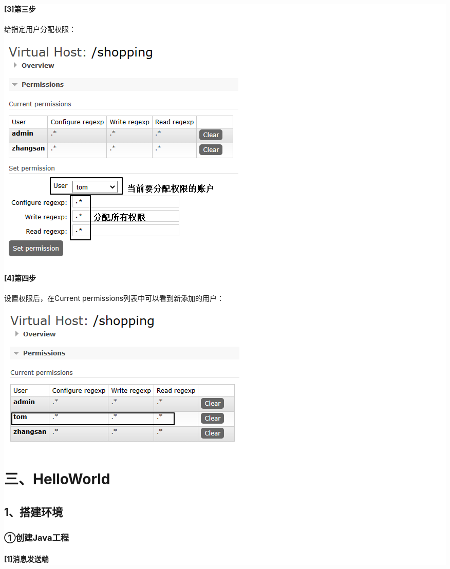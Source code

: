#### [3]第三步
给指定用户分配权限：<br/>

![images](./images/img51.png)

#### [4]第四步
设置权限后，在Current permissions列表中可以看到新添加的用户：<br/>

![images](./images/img53.png)

# 三、HelloWorld
## 1、搭建环境
### ①创建Java工程
#### [1]消息发送端